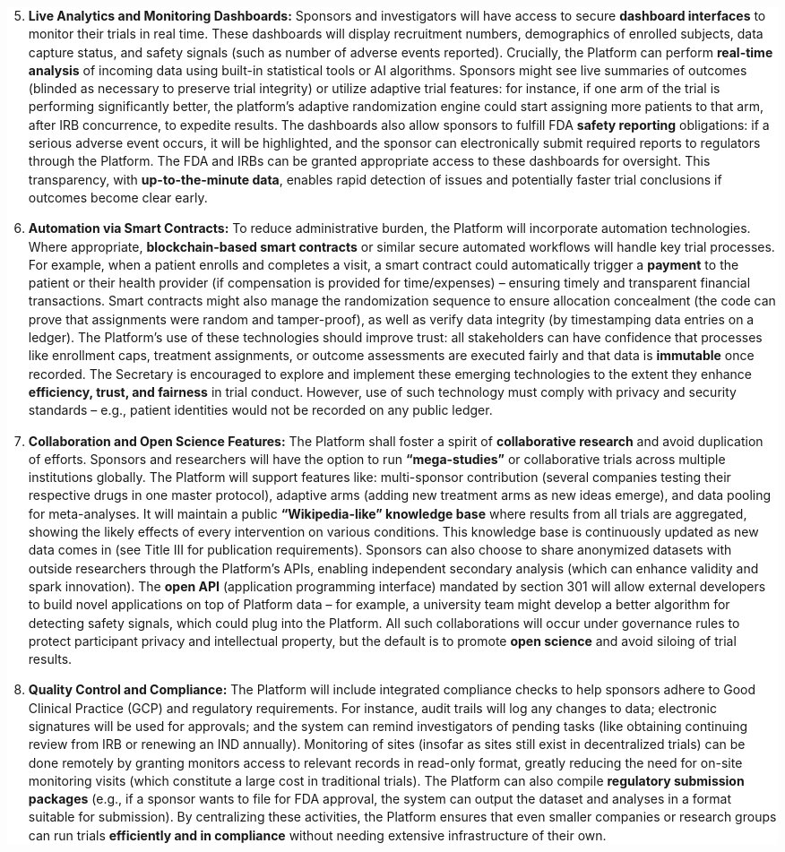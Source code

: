 5. **Live Analytics and Monitoring Dashboards:** Sponsors and investigators will have access to secure **dashboard interfaces** to monitor their trials in real time. These dashboards will display recruitment numbers, demographics of enrolled subjects, data capture status, and safety signals (such as number of adverse events reported). Crucially, the Platform can perform **real-time analysis** of incoming data using built-in statistical tools or AI algorithms. Sponsors might see live summaries of outcomes (blinded as necessary to preserve trial integrity) or utilize adaptive trial features: for instance, if one arm of the trial is performing significantly better, the platform’s adaptive randomization engine could start assigning more patients to that arm, after IRB concurrence, to expedite results. The dashboards also allow sponsors to fulfill FDA **safety reporting** obligations: if a serious adverse event occurs, it will be highlighted, and the sponsor can electronically submit required reports to regulators through the Platform. The FDA and IRBs can be granted appropriate access to these dashboards for oversight. This transparency, with **up-to-the-minute data**, enables rapid detection of issues and potentially faster trial conclusions if outcomes become clear early.

6. **Automation via Smart Contracts:** To reduce administrative burden, the Platform will incorporate automation technologies. Where appropriate, **blockchain-based smart contracts** or similar secure automated workflows will handle key trial processes. For example, when a patient enrolls and completes a visit, a smart contract could automatically trigger a **payment** to the patient or their health provider (if compensation is provided for time/expenses) – ensuring timely and transparent financial transactions. Smart contracts might also manage the randomization sequence to ensure allocation concealment (the code can prove that assignments were random and tamper-proof), as well as verify data integrity (by timestamping data entries on a ledger). The Platform’s use of these technologies should improve trust: all stakeholders can have confidence that processes like enrollment caps, treatment assignments, or outcome assessments are executed fairly and that data is **immutable** once recorded. The Secretary is encouraged to explore and implement these emerging technologies to the extent they enhance **efficiency, trust, and fairness** in trial conduct. However, use of such technology must comply with privacy and security standards – e.g., patient identities would not be recorded on any public ledger.

7. **Collaboration and Open Science Features:** The Platform shall foster a spirit of **collaborative research** and avoid duplication of efforts. Sponsors and researchers will have the option to run **“mega-studies”** or collaborative trials across multiple institutions globally. The Platform will support features like: multi-sponsor contribution (several companies testing their respective drugs in one master protocol), adaptive arms (adding new treatment arms as new ideas emerge), and data pooling for meta-analyses. It will maintain a public **“Wikipedia-like” knowledge base** where results from all trials are aggregated, showing the likely effects of every intervention on various conditions. This knowledge base is continuously updated as new data comes in (see Title III for publication requirements). Sponsors can also choose to share anonymized datasets with outside researchers through the Platform’s APIs, enabling independent secondary analysis (which can enhance validity and spark innovation). The **open API** (application programming interface) mandated by section 301 will allow external developers to build novel applications on top of Platform data – for example, a university team might develop a better algorithm for detecting safety signals, which could plug into the Platform. All such collaborations will occur under governance rules to protect participant privacy and intellectual property, but the default is to promote **open science** and avoid siloing of trial results.

8. **Quality Control and Compliance:** The Platform will include integrated compliance checks to help sponsors adhere to Good Clinical Practice (GCP) and regulatory requirements. For instance, audit trails will log any changes to data; electronic signatures will be used for approvals; and the system can remind investigators of pending tasks (like obtaining continuing review from IRB or renewing an IND annually). Monitoring of sites (insofar as sites still exist in decentralized trials) can be done remotely by granting monitors access to relevant records in read-only format, greatly reducing the need for on-site monitoring visits (which constitute a large cost in traditional trials). The Platform can also compile **regulatory submission packages** (e.g., if a sponsor wants to file for FDA approval, the system can output the dataset and analyses in a format suitable for submission). By centralizing these activities, the Platform ensures that even smaller companies or research groups can run trials **efficiently and in compliance** without needing extensive infrastructure of their own.
